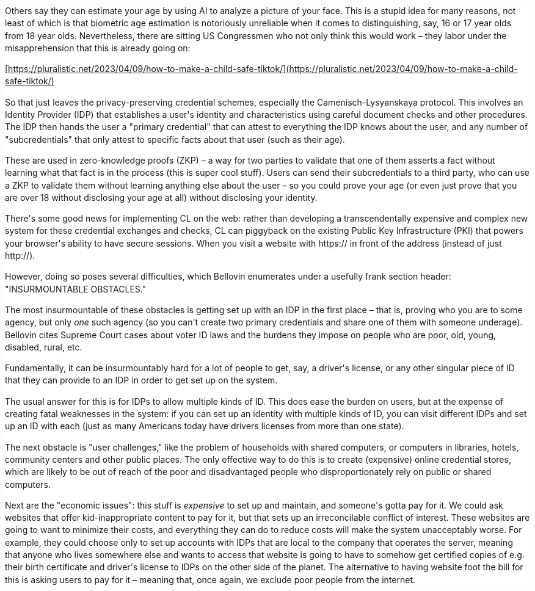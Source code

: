 Others say they can estimate your age by using AI to analyze a picture of your face. This is a stupid idea for many reasons, not least of which is that biometric age estimation is notoriously unreliable when it comes to distinguishing, say, 16 or 17 year olds from 18 year olds. Nevertheless, there are sitting US Congressmen who not only think this would work – they labor under the misapprehension that this is already going on:

[https://pluralistic.net/2023/04/09/how-to-make-a-child-safe-tiktok/](https://pluralistic.net/2023/04/09/how-to-make-a-child-safe-tiktok/)

So that just leaves the privacy-preserving credential schemes, especially the Camenisch-Lysyanskaya protocol. This involves an Identity Provider (IDP) that establishes a user's identity and characteristics using careful document checks and other procedures. The IDP then hands the user a "primary credential" that can attest to everything the IDP knows about the user, and any number of "subcredentials" that only attest to specific facts about that user (such as their age).

These are used in zero-knowledge proofs (ZKP) – a way for two parties to validate that one of them asserts a fact without learning what that fact is in the process (this is super cool stuff). Users can send their subcredentials to a third party, who can use a ZKP to validate them without learning anything else about the user – so you could prove your age (or even just prove that you are over 18 without disclosing your age at all) without disclosing your identity.

There's some good news for implementing CL on the web: rather than developing a transcendentally expensive and complex new system for these credential exchanges and checks, CL can piggyback on the existing Public Key Infrastructure (PKI) that powers your browser's ability to have secure sessions. When you visit a website with https:// in front of the address (instead of just http://).

However, doing so poses several difficulties, which Bellovin enumerates under a usefully frank section header: "INSURMOUNTABLE OBSTACLES."

The most insurmountable of these obstacles is getting set up with an IDP in the first place – that is, proving who you are to some agency, but only _one_ such agency (so you can't create two primary credentials and share one of them with someone underage). Bellovin cites Supreme Court cases about voter ID laws and the burdens they impose on people who are poor, old, young, disabled, rural, etc.

Fundamentally, it can be insurmountably hard for a lot of people to get, say, a driver's license, or any other singular piece of ID that they can provide to an IDP in order to get set up on the system.

The usual answer for this is for IDPs to allow multiple kinds of ID. This does ease the burden on users, but at the expense of creating fatal weaknesses in the system: if you can set up an identity with multiple kinds of ID, you can visit different IDPs and set up an ID with each (just as many Americans today have drivers licenses from more than one state).

The next obstacle is "user challenges," like the problem of households with shared computers, or computers in libraries, hotels, community centers and other public places. The only effective way to do this is to create (expensive) online credential stores, which are likely to be out of reach of the poor and disadvantaged people who disproportionately rely on public or shared computers.

Next are the "economic issues": this stuff is _expensive_ to set up and maintain, and someone's gotta pay for it. We could ask websites that offer kid-inappropriate content to pay for it, but that sets up an irreconcilable conflict of interest. These websites are going to want to minimize their costs, and everything they can do to reduce costs will make the system unacceptably worse. For example, they could choose only to set up accounts with IDPs that are local to the company that operates the server, meaning that anyone who lives somewhere else and wants to access that website is going to have to somehow get certified copies of e.g. their birth certificate and driver's license to IDPs on the other side of the planet. The alternative to having website foot the bill for this is asking users to pay for it – meaning that, once again, we exclude poor people from the internet.
